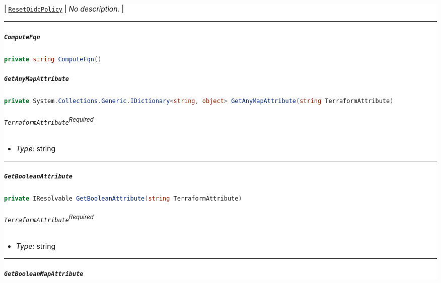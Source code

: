 | <code><a href="#@cdktf/provider-databricks.dataDatabricksRecipientFederationPolicies.DataDatabricksRecipientFederationPoliciesPoliciesOutputReference.resetOidcPolicy">ResetOidcPolicy</a></code> | *No description.* |

---

##### `ComputeFqn` <a name="ComputeFqn" id="@cdktf/provider-databricks.dataDatabricksRecipientFederationPolicies.DataDatabricksRecipientFederationPoliciesPoliciesOutputReference.computeFqn"></a>

```csharp
private string ComputeFqn()
```

##### `GetAnyMapAttribute` <a name="GetAnyMapAttribute" id="@cdktf/provider-databricks.dataDatabricksRecipientFederationPolicies.DataDatabricksRecipientFederationPoliciesPoliciesOutputReference.getAnyMapAttribute"></a>

```csharp
private System.Collections.Generic.IDictionary<string, object> GetAnyMapAttribute(string TerraformAttribute)
```

###### `TerraformAttribute`<sup>Required</sup> <a name="TerraformAttribute" id="@cdktf/provider-databricks.dataDatabricksRecipientFederationPolicies.DataDatabricksRecipientFederationPoliciesPoliciesOutputReference.getAnyMapAttribute.parameter.terraformAttribute"></a>

- *Type:* string

---

##### `GetBooleanAttribute` <a name="GetBooleanAttribute" id="@cdktf/provider-databricks.dataDatabricksRecipientFederationPolicies.DataDatabricksRecipientFederationPoliciesPoliciesOutputReference.getBooleanAttribute"></a>

```csharp
private IResolvable GetBooleanAttribute(string TerraformAttribute)
```

###### `TerraformAttribute`<sup>Required</sup> <a name="TerraformAttribute" id="@cdktf/provider-databricks.dataDatabricksRecipientFederationPolicies.DataDatabricksRecipientFederationPoliciesPoliciesOutputReference.getBooleanAttribute.parameter.terraformAttribute"></a>

- *Type:* string

---

##### `GetBooleanMapAttribute` <a name="GetBooleanMapAttribute" id="@cdktf/provider-databricks.dataDatabricksRecipientFederationPolicies.DataDatabricksRecipientFederationPoliciesPoliciesOutputReference.getBooleanMapAttribute"></a>
